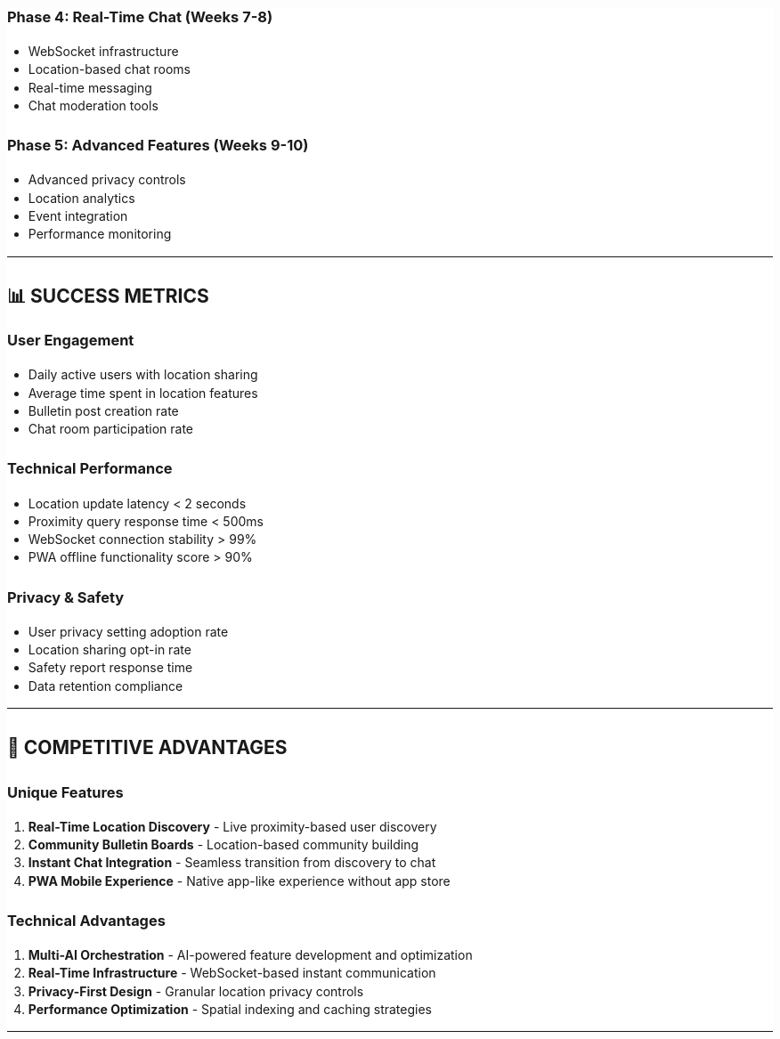 ### Phase 4: Real-Time Chat (Weeks 7-8)
- WebSocket infrastructure
- Location-based chat rooms
- Real-time messaging
- Chat moderation tools

### Phase 5: Advanced Features (Weeks 9-10)
- Advanced privacy controls
- Location analytics
- Event integration
- Performance monitoring

---

## 📊 SUCCESS METRICS

### User Engagement
- Daily active users with location sharing
- Average time spent in location features
- Bulletin post creation rate
- Chat room participation rate

### Technical Performance
- Location update latency < 2 seconds
- Proximity query response time < 500ms
- WebSocket connection stability > 99%
- PWA offline functionality score > 90%

### Privacy & Safety
- User privacy setting adoption rate
- Location sharing opt-in rate
- Safety report response time
- Data retention compliance

---

## 🎯 COMPETITIVE ADVANTAGES

### Unique Features
1. **Real-Time Location Discovery** - Live proximity-based user discovery
2. **Community Bulletin Boards** - Location-based community building
3. **Instant Chat Integration** - Seamless transition from discovery to chat
4. **PWA Mobile Experience** - Native app-like experience without app store

### Technical Advantages
1. **Multi-AI Orchestration** - AI-powered feature development and optimization
2. **Real-Time Infrastructure** - WebSocket-based instant communication
3. **Privacy-First Design** - Granular location privacy controls
4. **Performance Optimization** - Spatial indexing and caching strategies

---